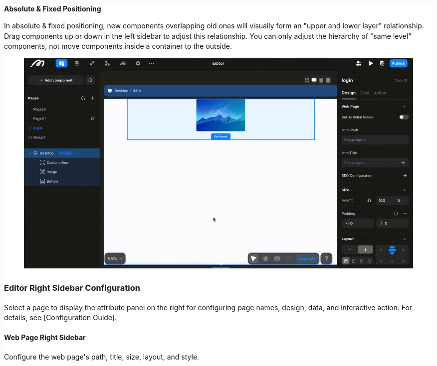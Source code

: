 **Absolute & Fixed Positioning**

In absolute & fixed positioning, new components overlapping old ones will visually form an "upper and lower layer" relationship. Drag components up or down in the left sidebar to adjust this relationship. You can only adjust the hierarchy of "same level" components, not move components inside a container to the outside.

<figure><img src="../.gitbook/assets/editor/absoluteposi.gif" alt=""><figcaption></figcaption></figure>

### Editor Right Sidebar Configuration

Select a page to display the attribute panel on the right for configuring page names, design, data, and interactive action. For details, see \[Configuration Guide].

#### Web Page Right Sidebar

Configure the web page's path, title, size, layout, and style.

